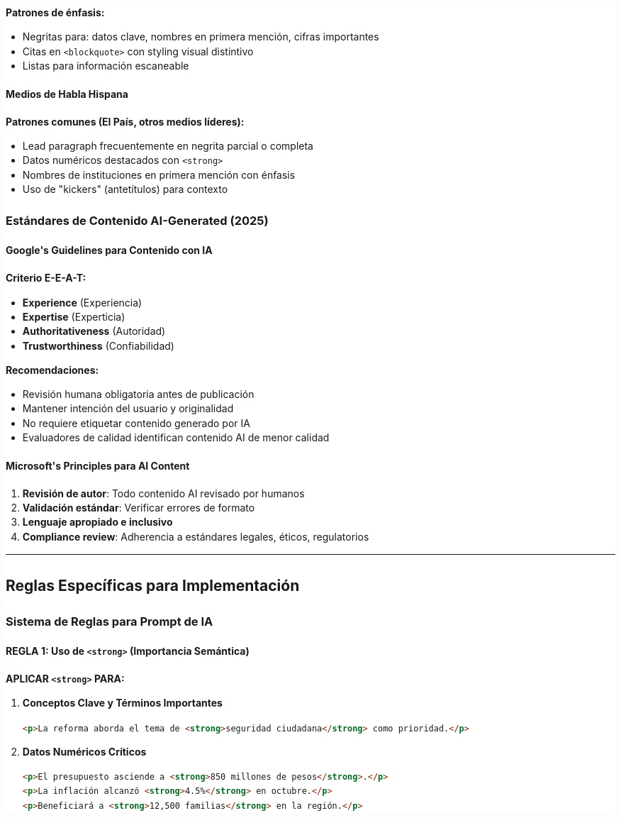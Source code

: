 **Patrones de énfasis:**
- Negritas para: datos clave, nombres en primera mención, cifras importantes
- Citas en `<blockquote>` con styling visual distintivo
- Listas para información escaneable

#### Medios de Habla Hispana

**Patrones comunes (El País, otros medios líderes):**
- Lead paragraph frecuentemente en negrita parcial o completa
- Datos numéricos destacados con `<strong>`
- Nombres de instituciones en primera mención con énfasis
- Uso de "kickers" (antetítulos) para contexto

### Estándares de Contenido AI-Generated (2025)

#### Google's Guidelines para Contenido con IA

**Criterio E-E-A-T:**
- **Experience** (Experiencia)
- **Expertise** (Experticia)
- **Authoritativeness** (Autoridad)
- **Trustworthiness** (Confiabilidad)

**Recomendaciones:**
- Revisión humana obligatoria antes de publicación
- Mantener intención del usuario y originalidad
- No requiere etiquetar contenido generado por IA
- Evaluadores de calidad identifican contenido AI de menor calidad

#### Microsoft's Principles para AI Content

1. **Revisión de autor**: Todo contenido AI revisado por humanos
2. **Validación estándar**: Verificar errores de formato
3. **Lenguaje apropiado e inclusivo**
4. **Compliance review**: Adherencia a estándares legales, éticos, regulatorios

---

## Reglas Específicas para Implementación

### Sistema de Reglas para Prompt de IA

#### REGLA 1: Uso de `<strong>` (Importancia Semántica)

**APLICAR `<strong>` PARA:**

1. **Conceptos Clave y Términos Importantes**
   ```html
   <p>La reforma aborda el tema de <strong>seguridad ciudadana</strong> como prioridad.</p>
   ```

2. **Datos Numéricos Críticos**
   ```html
   <p>El presupuesto asciende a <strong>850 millones de pesos</strong>.</p>
   <p>La inflación alcanzó <strong>4.5%</strong> en octubre.</p>
   <p>Beneficiará a <strong>12,500 familias</strong> en la región.</p>
   ```

